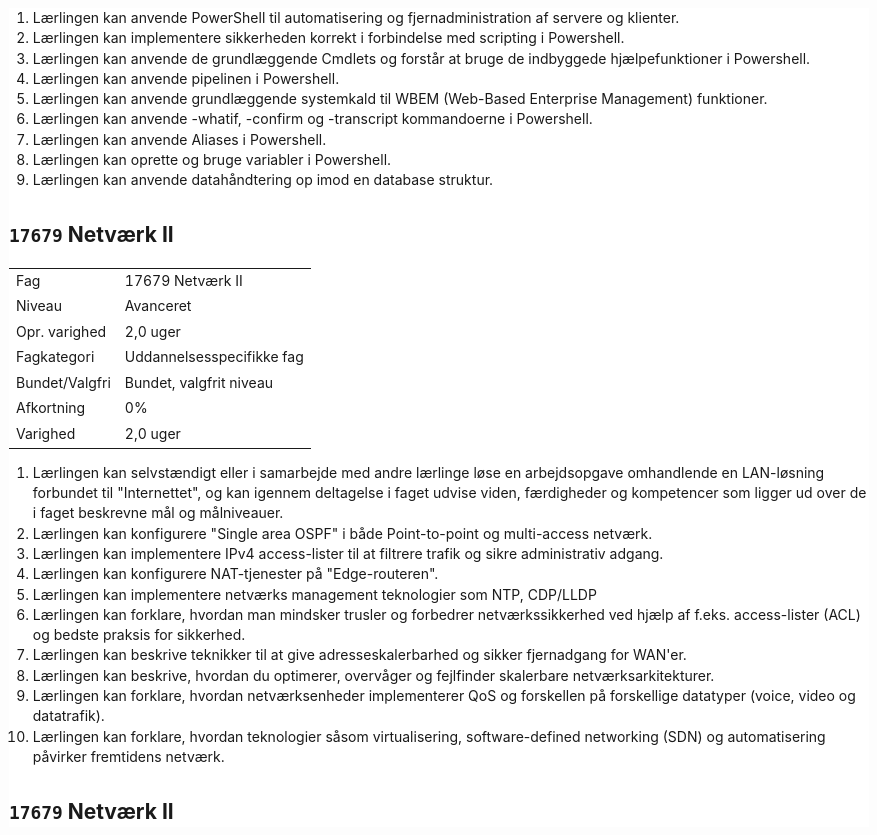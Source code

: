 1. Lærlingen kan anvende PowerShell til automatisering og fjernadministration af servere og klienter.
2. Lærlingen kan implementere sikkerheden korrekt i forbindelse med scripting i Powershell.
3. Lærlingen kan anvende de grundlæggende Cmdlets og forstår at bruge de indbyggede hjælpefunktioner i Powershell.
4. Lærlingen kan anvende pipelinen i Powershell.
5. Lærlingen kan anvende grundlæggende systemkald til WBEM (Web-Based Enterprise Management) funktioner.
6. Lærlingen kan anvende -whatif, -confirm og -transcript kommandoerne i Powershell.
7. Lærlingen kan anvende Aliases i Powershell.
8. Lærlingen kan oprette og bruge variabler i Powershell.
9. Lærlingen kan anvende datahåndtering op imod en database struktur.

## `17679` Netværk II

|||
|:-|:-|
|Fag| 17679 Netværk II|
|Niveau| Avanceret|
|Opr. varighed| 2,0 uger|
|Fagkategori| Uddannelsesspecifikke fag|
|Bundet/Valgfri| Bundet, valgfrit niveau|
|Afkortning| 0%|
|Varighed| 2,0 uger|

1. Lærlingen kan selvstændigt eller i samarbejde med andre lærlinge løse en arbejdsopgave omhandlende en LAN-løsning forbundet til "Internettet", og kan igennem deltagelse i faget udvise viden, færdigheder og kompetencer som ligger ud over de i faget beskrevne mål og målniveauer.
2. Lærlingen kan konfigurere "Single area OSPF" i både Point-to-point og multi-access netværk.
3. Lærlingen kan implementere IPv4 access-lister til at filtrere trafik og sikre administrativ adgang.
4. Lærlingen kan konfigurere NAT-tjenester på "Edge-routeren".
5. Lærlingen kan implementere netværks management teknologier som NTP, CDP/LLDP
6. Lærlingen kan forklare, hvordan man mindsker trusler og forbedrer netværkssikkerhed ved hjælp af f.eks. access-lister (ACL) og bedste praksis for sikkerhed.
7. Lærlingen kan beskrive teknikker til at give adresseskalerbarhed og sikker fjernadgang for WAN'er.
8. Lærlingen kan beskrive, hvordan du optimerer, overvåger og fejlfinder skalerbare netværksarkitekturer.
9. Lærlingen kan forklare, hvordan netværksenheder implementerer QoS og forskellen på forskellige datatyper (voice, video og datatrafik).
10. Lærlingen kan forklare, hvordan teknologier såsom virtualisering, software-defined networking (SDN) og automatisering påvirker fremtidens netværk.

## `17679` Netværk II
